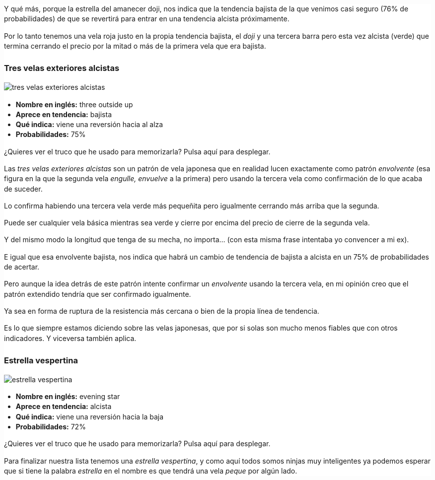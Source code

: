 Y qué más, porque la estrella del amanecer doji, nos indica que la tendencia bajista de la que venimos casi seguro (76% de probabilidades) de que se revertirá para entrar en una tendencia alcista próximamente.

Por lo tanto tenemos una vela roja justo en la propia tendencia bajista, el _doji_ y una tercera barra pero esta vez alcista (verde) que termina cerrando el precio por la mitad o más de la primera vela que era bajista.

### Tres velas exteriores alcistas

![tres velas exteriores alcistas](./wp-content/uploads/2024/03tres-velas-exteriores-alcistas.jpg)

- **Nombre en inglés:** three outside up
- **Aprece en tendencia:** bajista
- **Qué indica:** viene una reversión hacia al alza
- **Probabilidades:** 75%

¿Quieres ver el truco que he usado para memorizarla? Pulsa aquí para desplegar.

Las _tres velas exteriores alcistas_ son un patrón de vela japonesa que en realidad lucen exactamente como patrón _envolvente_ (esa figura en la que la segunda vela _engulle, envuelve_ a la primera) pero usando la tercera vela como confirmación de lo que acaba de suceder.

Lo confirma habiendo una tercera vela verde más pequeñita pero igualmente cerrando más arriba que la segunda.

Puede ser cualquier vela básica mientras sea verde y cierre por encima del precio de cierre de la segunda vela.

Y del mismo modo la longitud que tenga de su mecha, no importa… (con esta misma frase intentaba yo convencer a mi ex).

E igual que esa envolvente bajista, nos indica que habrá un cambio de tendencia de bajista a alcista en un 75% de probabilidades de acertar.

Pero aunque la idea detrás de este patrón intente confirmar un _envolvente_ usando la tercera vela, en mi opinión creo que el patrón extendido tendría que ser confirmado igualmente.

Ya sea en forma de ruptura de la resistencia más cercana o bien de la propia línea de tendencia.

Es lo que siempre estamos diciendo sobre las velas japonesas, que por si solas son mucho menos fiables que con otros indicadores. Y viceversa también aplica.

### Estrella vespertina

![estrella vespertina](./wp-content/uploads/2024/03estrella-vespertina.jpg)

- **Nombre en inglés:** evening star
- **Aprece en tendencia:** alcista
- **Qué indica:** viene una reversión hacia la baja
- **Probabilidades:** 72%

¿Quieres ver el truco que he usado para memorizarla? Pulsa aquí para desplegar.

Para finalizar nuestra lista tenemos una _estrella vespertina_, y como aquí todos somos ninjas muy inteligentes ya podemos esperar que si tiene la palabra _estrella_ en el nombre es que tendrá una vela _peque_ por algún lado.
